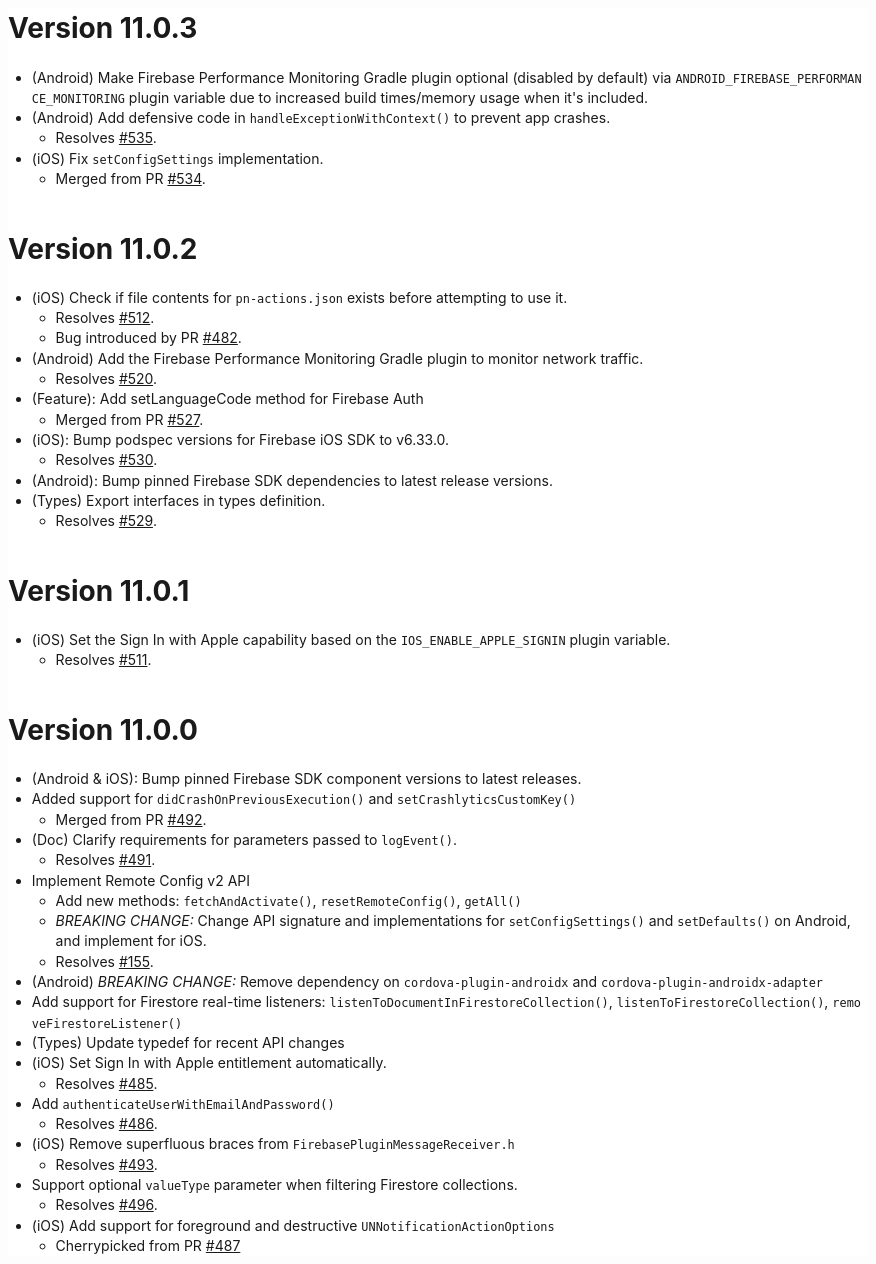 
# Version 11.0.3
* (Android) Make Firebase Performance Monitoring Gradle plugin optional (disabled by default) via `ANDROID_FIREBASE_PERFORMANCE_MONITORING` plugin variable due to increased build times/memory usage when it's included.
* (Android) Add defensive code in `handleExceptionWithContext()` to prevent app crashes.
    * Resolves [#535](https://github.com/dpa99c/cordova-plugin-firebasex/issues/535).
* (iOS) Fix `setConfigSettings` implementation.
    * Merged from PR [#534](https://github.com/dpa99c/cordova-plugin-firebasex/pull/534).

# Version 11.0.2
* (iOS) Check if file contents for `pn-actions.json` exists before attempting to use it.
    * Resolves [#512](https://github.com/dpa99c/cordova-plugin-firebasex/issues/512).
    * Bug introduced by PR [#482](https://github.com/dpa99c/cordova-plugin-firebasex/pull/482).
* (Android) Add the Firebase Performance Monitoring Gradle plugin to monitor network traffic.
    * Resolves [#520](https://github.com/dpa99c/cordova-plugin-firebasex/issues/520).
* (Feature): Add setLanguageCode method for Firebase Auth
    * Merged from PR [#527](https://github.com/dpa99c/cordova-plugin-firebasex/pull/527).
* (iOS): Bump podspec versions for Firebase iOS SDK to v6.33.0.
    * Resolves [#530](https://github.com/dpa99c/cordova-plugin-firebasex/issues/530).
* (Android): Bump pinned Firebase SDK dependencies to latest release versions.
* (Types) Export interfaces in types definition.
    * Resolves [#529](https://github.com/dpa99c/cordova-plugin-firebasex/issues/529).

# Version 11.0.1
* (iOS) Set the Sign In with Apple capability based on the `IOS_ENABLE_APPLE_SIGNIN` plugin variable.
    * Resolves [#511](https://github.com/dpa99c/cordova-plugin-firebasex/issues/511).

# Version 11.0.0
* (Android & iOS): Bump pinned Firebase SDK component versions to latest releases.
* Added support for `didCrashOnPreviousExecution()` and `setCrashlyticsCustomKey()`
    * Merged from PR [#492](https://github.com/dpa99c/cordova-plugin-firebasex/pull/492).
* (Doc) Clarify requirements for parameters passed to `logEvent()`.
    * Resolves [#491](https://github.com/dpa99c/cordova-plugin-firebasex/issues/491).
* Implement Remote Config v2 API
    * Add new methods: `fetchAndActivate()`, `resetRemoteConfig()`, `getAll()`
    * *BREAKING CHANGE:* Change API signature and implementations for `setConfigSettings()` and `setDefaults()` on Android,
    and implement for iOS.
    * Resolves [#155](https://github.com/dpa99c/cordova-plugin-firebasex/issues/155).
* (Android) *BREAKING CHANGE:* Remove dependency on `cordova-plugin-androidx` and `cordova-plugin-androidx-adapter`
* Add support for Firestore real-time listeners: `listenToDocumentInFirestoreCollection()`, `listenToFirestoreCollection()`, `removeFirestoreListener()`
* (Types) Update typedef for recent API changes
* (iOS) Set Sign In with Apple entitlement automatically.
    * Resolves [#485](https://github.com/dpa99c/cordova-plugin-firebasex/issues/485).
* Add `authenticateUserWithEmailAndPassword()`
    * Resolves [#486](https://github.com/dpa99c/cordova-plugin-firebasex/issues/486).
* (iOS) Remove superfluous braces from `FirebasePluginMessageReceiver.h`
    * Resolves [#493](https://github.com/dpa99c/cordova-plugin-firebasex/issues/493).
* Support optional `valueType` parameter when filtering Firestore collections.
    * Resolves [#496](https://github.com/dpa99c/cordova-plugin-firebasex/issues/496).
* (iOS) Add support for foreground and destructive `UNNotificationActionOptions`
    * Cherrypicked from PR [#487](https://github.com/dpa99c/cordova-plugin-firebasex/pull/487)
